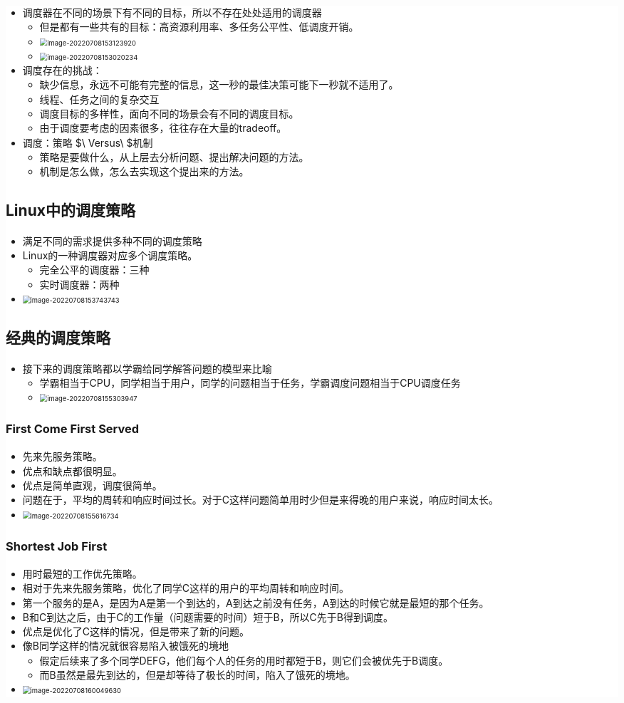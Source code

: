 - 调度器在不同的场景下有不同的目标，所以不存在处处适用的调度器
  - 但是都有一些共有的目标：高资源利用率、多任务公平性、低调度开销。
  - <img src="https://raw.githubusercontent.com/CorneliaStreet1/NewPicBed0/master/202207081531136.png" alt="image-20220708153123920" style="zoom:67%;" />
  - <img src="https://raw.githubusercontent.com/CorneliaStreet1/NewPicBed0/master/202207081530422.png" alt="image-20220708153020234" style="zoom:67%;" />
- 调度存在的挑战：
  - 缺少信息，永远不可能有完整的信息，这一秒的最佳决策可能下一秒就不适用了。
  - 线程、任务之间的复杂交互
  - 调度目标的多样性，面向不同的场景会有不同的调度目标。
  - 由于调度要考虑的因素很多，往往存在大量的tradeoff。
- 调度：策略 $\ Versus\ $机制
  - 策略是要做什么，从上层去分析问题、提出解决问题的方法。
  - 机制是怎么做，怎么去实现这个提出来的方法。



## Linux中的调度策略

- 满足不同的需求提供多种不同的调度策略
- Linux的一种调度器对应多个调度策略。
  - 完全公平的调度器：三种
  - 实时调度器：两种
- <img src="https://raw.githubusercontent.com/CorneliaStreet1/NewPicBed0/master/202207081537961.png" alt="image-20220708153743743" style="zoom:67%;" />

##  经典的调度策略

- 接下来的调度策略都以学霸给同学解答问题的模型来比喻
  - 学霸相当于CPU，同学相当于用户，同学的问题相当于任务，学霸调度问题相当于CPU调度任务
  - <img src="https://raw.githubusercontent.com/CorneliaStreet1/NewPicBed0/master/202207081553164.png" alt="image-20220708155303947" style="zoom:67%;" />

### First Come First Served

- 先来先服务策略。
- 优点和缺点都很明显。
- 优点是简单直观，调度很简单。
- 问题在于，平均的周转和响应时间过长。对于C这样问题简单用时少但是来得晚的用户来说，响应时间太长。
- <img src="https://raw.githubusercontent.com/CorneliaStreet1/NewPicBed0/master/202207081556944.png" alt="image-20220708155616734" style="zoom:67%;" />

### Shortest Job First

- 用时最短的工作优先策略。
- 相对于先来先服务策略，优化了同学C这样的用户的平均周转和响应时间。
- 第一个服务的是A，是因为A是第一个到达的，A到达之前没有任务，A到达的时候它就是最短的那个任务。
- B和C到达之后，由于C的工作量（问题需要的时间）短于B，所以C先于B得到调度。
- 优点是优化了C这样的情况，但是带来了新的问题。
- 像B同学这样的情况就很容易陷入被饿死的境地
  - 假定后续来了多个同学DEFG，他们每个人的任务的用时都短于B，则它们会被优先于B调度。
  - 而B虽然是最先到达的，但是却等待了极长的时间，陷入了饿死的境地。
- <img src="https://raw.githubusercontent.com/CorneliaStreet1/NewPicBed0/master/202207081600871.png" alt="image-20220708160049630" style="zoom:67%;" />
